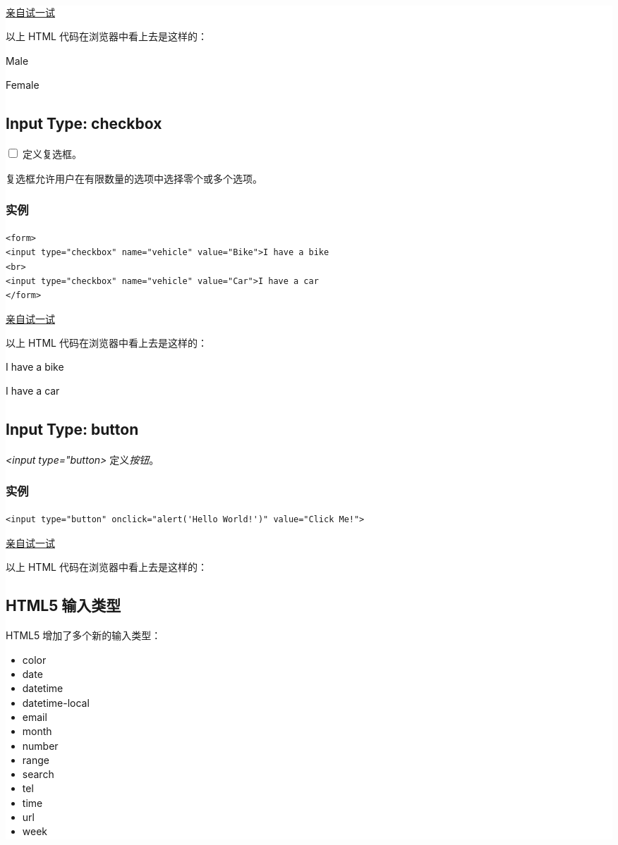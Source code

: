 [亲自试一试](https://www.w3school.com.cn/tiy/t.asp?f=html_input_radio)

以上 HTML 代码在浏览器中看上去是这样的：

Male

Female

## Input Type: checkbox

<input type="checkbox"> 定义复选框。

复选框允许用户在有限数量的选项中选择零个或多个选项。

### 实例

```
<form>
<input type="checkbox" name="vehicle" value="Bike">I have a bike
<br>
<input type="checkbox" name="vehicle" value="Car">I have a car 
</form> 
```

[亲自试一试](https://www.w3school.com.cn/tiy/t.asp?f=html_input_checkbox)

以上 HTML 代码在浏览器中看上去是这样的：

I have a bike

I have a car

## Input Type: button

*<input type="button>* 定义*按钮*。

### 实例

```
<input type="button" onclick="alert('Hello World!')" value="Click Me!">
```

[亲自试一试](https://www.w3school.com.cn/tiy/t.asp?f=html_input_button)

以上 HTML 代码在浏览器中看上去是这样的：

## HTML5 输入类型

HTML5 增加了多个新的输入类型：

- color
- date
- datetime
- datetime-local
- email
- month
- number
- range
- search
- tel
- time
- url
- week
